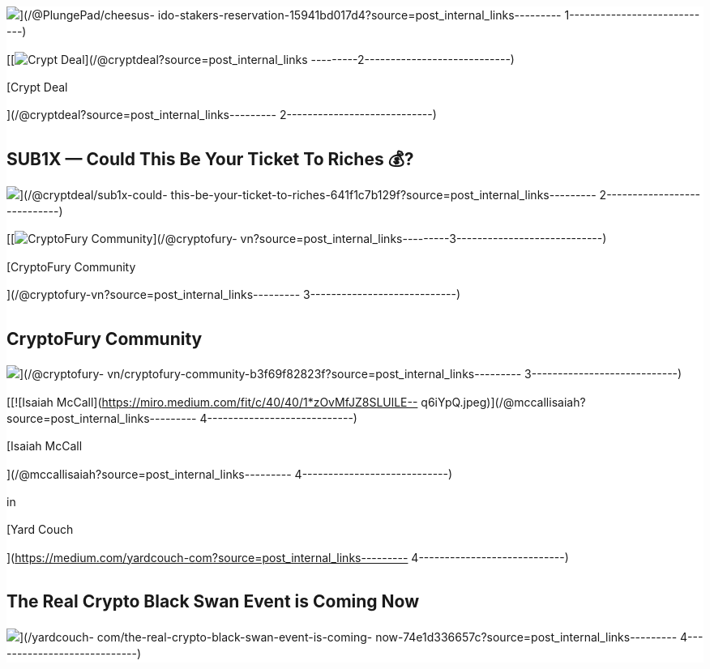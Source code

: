 ![](https://miro.medium.com/focal/112/112/50/50/1*qF95ssQZLQvfPNumPUg6TQ.jpeg)](/@PlungePad/cheesus-
ido-stakers-reservation-15941bd017d4?source=post_internal_links---------
1----------------------------)

[[![Crypt
Deal](https://miro.medium.com/fit/c/40/40/1*4KjYkE6VlF15hFQa7t2RCw.png)](/@cryptdeal?source=post_internal_links
---------2----------------------------)

[Crypt Deal

](/@cryptdeal?source=post_internal_links---------
2----------------------------)

## SUB1X — Could This Be Your Ticket To Riches 💰?

![](https://miro.medium.com/focal/112/112/50/50/1*6nRe9dsEpvsbkTpneVS9rw.png)](/@cryptdeal/sub1x-could-
this-be-your-ticket-to-riches-641f1c7b129f?source=post_internal_links---------
2----------------------------)

[[![CryptoFury
Community](https://miro.medium.com/fit/c/40/40/1*B13AtJD5TxH2CnThoMUeAQ.jpeg)](/@cryptofury-
vn?source=post_internal_links---------3----------------------------)

[CryptoFury Community

](/@cryptofury-vn?source=post_internal_links---------
3----------------------------)

## CryptoFury Community

![](https://miro.medium.com/focal/112/112/50/50/1*TZ31ZViNutrlfMwE07uQjA.jpeg)](/@cryptofury-
vn/cryptofury-community-b3f69f82823f?source=post_internal_links---------
3----------------------------)

[[![Isaiah McCall](https://miro.medium.com/fit/c/40/40/1*zOvMfJZ8SLUlLE--
q6iYpQ.jpeg)](/@mccallisaiah?source=post_internal_links---------
4----------------------------)

[Isaiah McCall

](/@mccallisaiah?source=post_internal_links---------
4----------------------------)

in

[Yard Couch

](https://medium.com/yardcouch-com?source=post_internal_links---------
4----------------------------)

## The Real Crypto Black Swan Event is Coming Now

![](https://miro.medium.com/focal/112/112/50/50/1*_aSOhFIRJBp98TxWdRqafg.jpeg)](/yardcouch-
com/the-real-crypto-black-swan-event-is-coming-
now-74e1d336657c?source=post_internal_links---------
4----------------------------)
